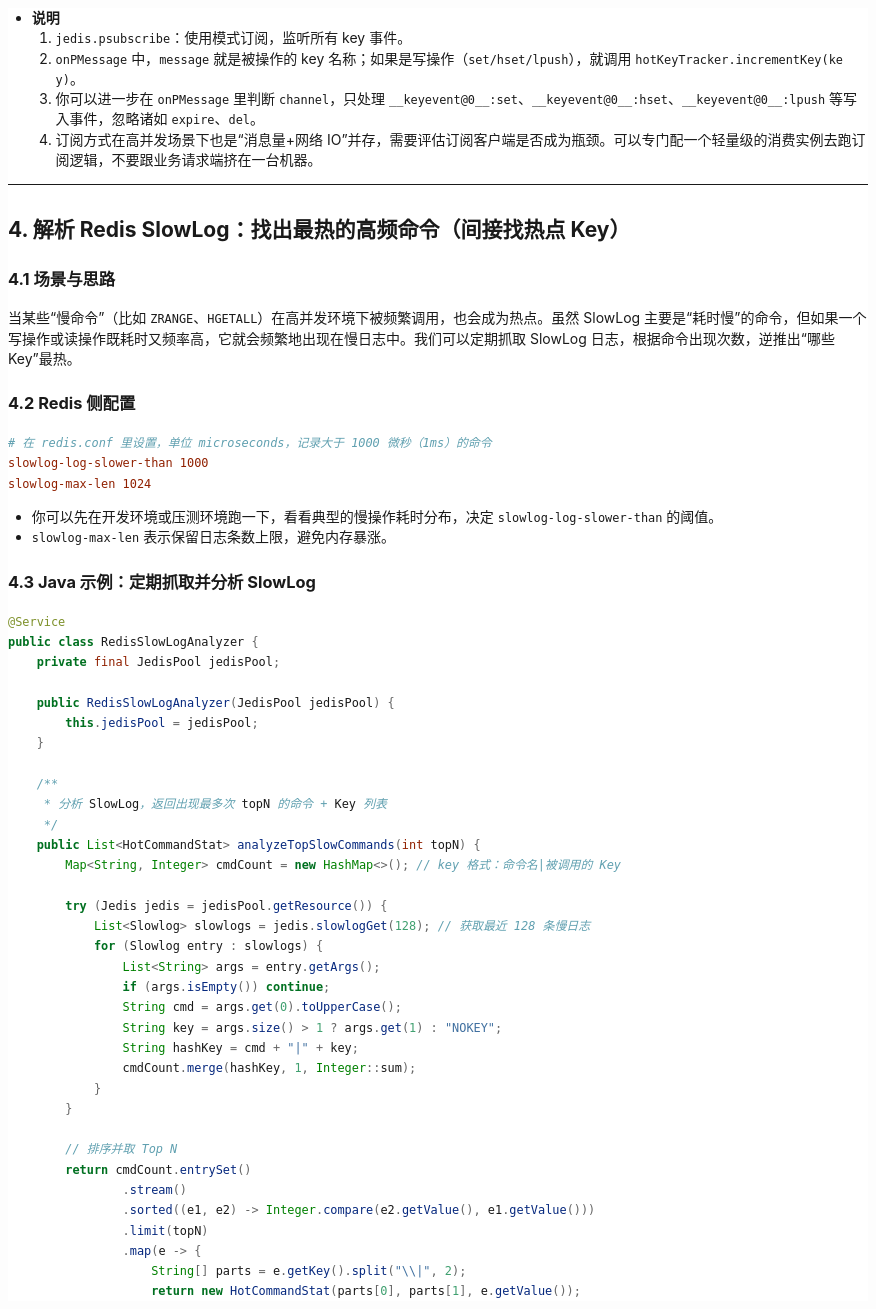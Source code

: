 - **说明**
  1. `jedis.psubscribe`：使用模式订阅，监听所有 key 事件。
  2. `onPMessage` 中，`message` 就是被操作的 key 名称；如果是写操作（`set/hset/lpush`），就调用 `hotKeyTracker.incrementKey(key)`。
  3. 你可以进一步在 `onPMessage` 里判断 `channel`，只处理 `__keyevent@0__:set`、`__keyevent@0__:hset`、`__keyevent@0__:lpush` 等写入事件，忽略诸如 `expire`、`del`。
  4. 订阅方式在高并发场景下也是“消息量+网络 IO”并存，需要评估订阅客户端是否成为瓶颈。可以专门配一个轻量级的消费实例去跑订阅逻辑，不要跟业务请求端挤在一台机器。

------

## 4. 解析 Redis SlowLog：找出最热的高频命令（间接找热点 Key）

### 4.1 场景与思路

当某些“慢命令”（比如 `ZRANGE`、`HGETALL`）在高并发环境下被频繁调用，也会成为热点。虽然 SlowLog 主要是“耗时慢”的命令，但如果一个写操作或读操作既耗时又频率高，它就会频繁地出现在慢日志中。我们可以定期抓取 SlowLog 日志，根据命令出现次数，逆推出“哪些 Key”最热。

### 4.2 Redis 侧配置

```conf
# 在 redis.conf 里设置，单位 microseconds，记录大于 1000 微秒（1ms）的命令
slowlog-log-slower-than 1000
slowlog-max-len 1024
```

- 你可以先在开发环境或压测环境跑一下，看看典型的慢操作耗时分布，决定 `slowlog-log-slower-than` 的阈值。
- `slowlog-max-len` 表示保留日志条数上限，避免内存暴涨。

### 4.3 Java 示例：定期抓取并分析 SlowLog

```java
@Service
public class RedisSlowLogAnalyzer {
    private final JedisPool jedisPool;

    public RedisSlowLogAnalyzer(JedisPool jedisPool) {
        this.jedisPool = jedisPool;
    }

    /**
     * 分析 SlowLog，返回出现最多次 topN 的命令 + Key 列表
     */
    public List<HotCommandStat> analyzeTopSlowCommands(int topN) {
        Map<String, Integer> cmdCount = new HashMap<>(); // key 格式：命令名|被调用的 Key
   
        try (Jedis jedis = jedisPool.getResource()) {
            List<Slowlog> slowlogs = jedis.slowlogGet(128); // 获取最近 128 条慢日志
            for (Slowlog entry : slowlogs) {
                List<String> args = entry.getArgs();
                if (args.isEmpty()) continue;
                String cmd = args.get(0).toUpperCase();
                String key = args.size() > 1 ? args.get(1) : "NOKEY";
                String hashKey = cmd + "|" + key;
                cmdCount.merge(hashKey, 1, Integer::sum);
            }
        }
   
        // 排序并取 Top N
        return cmdCount.entrySet()
                .stream()
                .sorted((e1, e2) -> Integer.compare(e2.getValue(), e1.getValue()))
                .limit(topN)
                .map(e -> {
                    String[] parts = e.getKey().split("\\|", 2);
                    return new HotCommandStat(parts[0], parts[1], e.getValue());
```